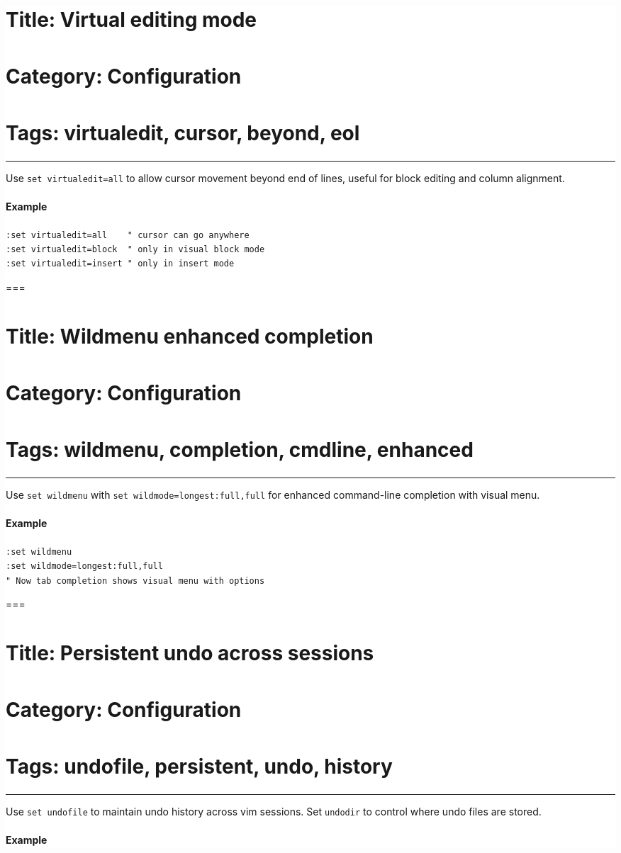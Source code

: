 # Title: Virtual editing mode
# Category: Configuration
# Tags: virtualedit, cursor, beyond, eol
---
Use `set virtualedit=all` to allow cursor movement beyond end of lines, useful for block editing and column alignment.

#### Example

```vim
:set virtualedit=all    " cursor can go anywhere
:set virtualedit=block  " only in visual block mode
:set virtualedit=insert " only in insert mode
```
===
# Title: Wildmenu enhanced completion
# Category: Configuration
# Tags: wildmenu, completion, cmdline, enhanced
---
Use `set wildmenu` with `set wildmode=longest:full,full` for enhanced command-line completion with visual menu.

#### Example

```vim
:set wildmenu
:set wildmode=longest:full,full
" Now tab completion shows visual menu with options
```
===
# Title: Persistent undo across sessions
# Category: Configuration
# Tags: undofile, persistent, undo, history
---
Use `set undofile` to maintain undo history across vim sessions. Set `undodir` to control where undo files are stored.

#### Example
